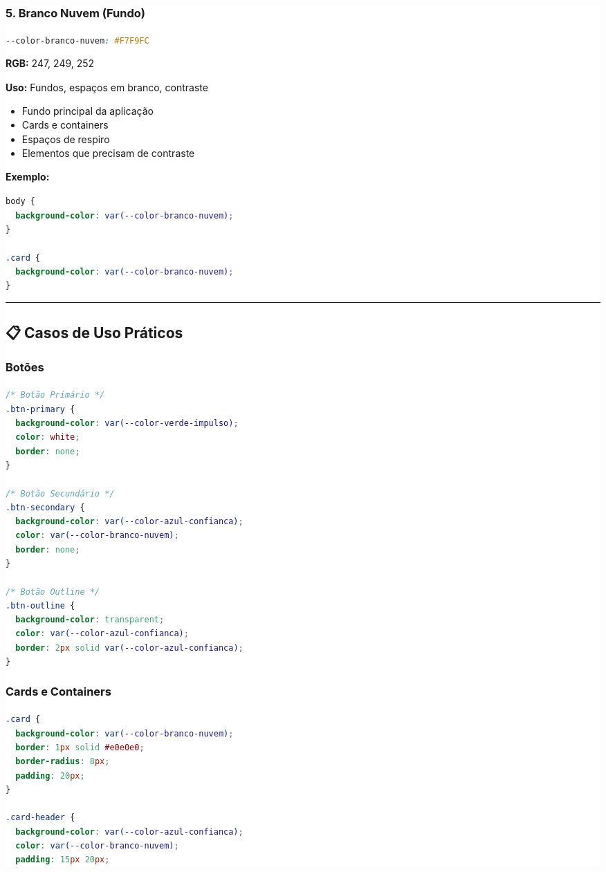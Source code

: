 ### 5. Branco Nuvem (Fundo)
```css
--color-branco-nuvem: #F7F9FC
```
**RGB:** 247, 249, 252

**Uso:** Fundos, espaços em branco, contraste
- Fundo principal da aplicação
- Cards e containers
- Espaços de respiro
- Elementos que precisam de contraste

**Exemplo:**
```css
body {
  background-color: var(--color-branco-nuvem);
}

.card {
  background-color: var(--color-branco-nuvem);
}
```

---

## 📋 Casos de Uso Práticos

### Botões
```css
/* Botão Primário */
.btn-primary {
  background-color: var(--color-verde-impulso);
  color: white;
  border: none;
}

/* Botão Secundário */
.btn-secondary {
  background-color: var(--color-azul-confianca);
  color: var(--color-branco-nuvem);
  border: none;
}

/* Botão Outline */
.btn-outline {
  background-color: transparent;
  color: var(--color-azul-confianca);
  border: 2px solid var(--color-azul-confianca);
}
```

### Cards e Containers
```css
.card {
  background-color: var(--color-branco-nuvem);
  border: 1px solid #e0e0e0;
  border-radius: 8px;
  padding: 20px;
}

.card-header {
  background-color: var(--color-azul-confianca);
  color: var(--color-branco-nuvem);
  padding: 15px 20px;
```